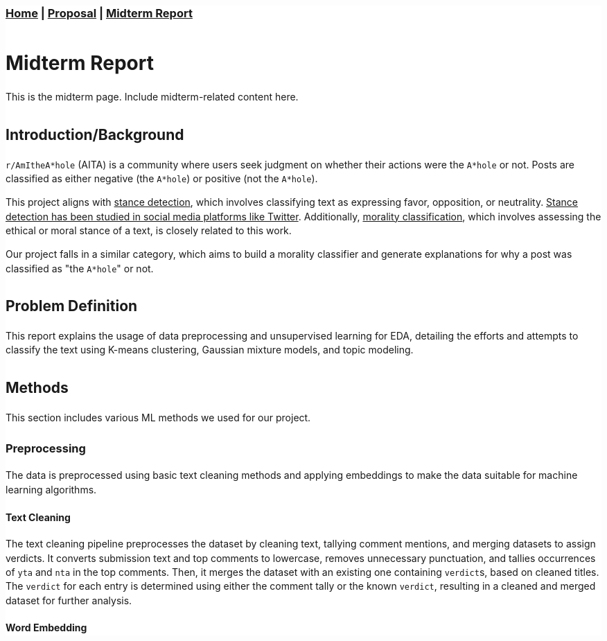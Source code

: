 ### [Home](https://dingusagar.github.io/cs7641-project/) |  [Proposal](https://dingusagar.github.io/cs7641-project/proposal)  | [Midterm Report](https://dingusagar.github.io/cs7641-project/midterm)


# Midterm Report
This is the midterm page. Include midterm-related content here.

## Introduction/Background

`r/AmItheA*hole` (AITA) is a community where users seek judgment on whether their actions were the `A*hole` or not. Posts are classified as either negative (the `A*hole`) or positive (not the `A*hole`).

This project aligns with [stance detection](https://doi.org/10.1145/3369026), which involves classifying text as expressing favor, opposition, or neutrality. [Stance detection has been studied in social media platforms like Twitter](https://dl.acm.org/doi/10.1145/3003433). Additionally, [morality classification](https://ieeexplore.ieee.org/abstract/document/9240031?casa_token=IG_eXC9q7NkAAAAA:KCDtycMz9dtUCWgSbGHLirTB7oNwhPwApNIJWJNgyHom_rv8AnsJMLXGkDiqK72t6GZNM_ULsw), which involves assessing the ethical or moral stance of a text, is closely related to this work.

Our project falls in a similar category, which aims to build a morality classifier and generate explanations for why a post was classified as "the `A*hole`" or not.

## Problem Definition

This report explains the usage of data preprocessing and unsupervised learning for EDA, detailing the efforts and attempts to classify the text using K-means clustering, Gaussian mixture models, and topic modeling.

## Methods

This section includes various ML methods we used for our project.

### Preprocessing

The data is preprocessed using basic text cleaning methods and applying embeddings to make the data suitable for machine learning algorithms.

#### Text Cleaning

The text cleaning pipeline preprocesses the dataset by cleaning text, tallying comment mentions, and merging datasets to assign verdicts. It converts submission text and top comments to lowercase, removes unnecessary punctuation, and tallies occurrences of `yta` and `nta` in the top comments. Then, it merges the dataset with an existing one containing `verdict`s, based on cleaned titles. The `verdict` for each entry is determined using either the comment tally or the known `verdict`, resulting in a cleaned and merged dataset for further analysis.

#### Word Embedding
